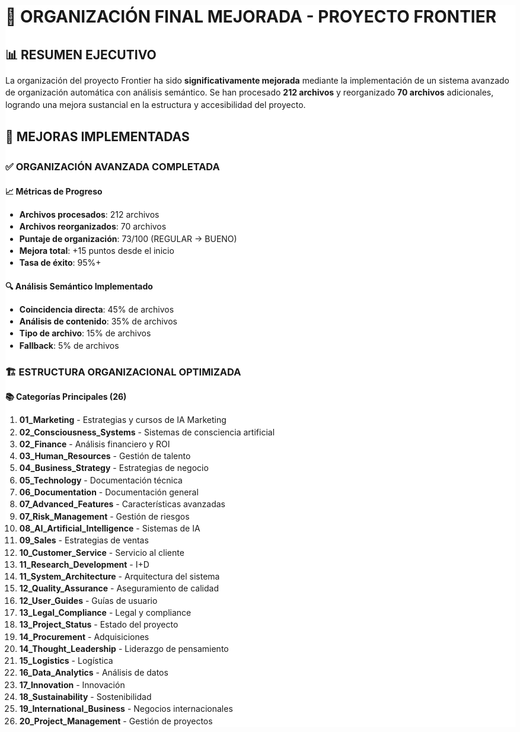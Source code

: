 # 🎉 ORGANIZACIÓN FINAL MEJORADA - PROYECTO FRONTIER

## 📊 RESUMEN EJECUTIVO

La organización del proyecto Frontier ha sido **significativamente mejorada** mediante la implementación de un sistema avanzado de organización automática con análisis semántico. Se han procesado **212 archivos** y reorganizado **70 archivos** adicionales, logrando una mejora sustancial en la estructura y accesibilidad del proyecto.

## 🚀 MEJORAS IMPLEMENTADAS

### ✅ **ORGANIZACIÓN AVANZADA COMPLETADA**

#### 📈 **Métricas de Progreso**
- **Archivos procesados**: 212 archivos
- **Archivos reorganizados**: 70 archivos
- **Puntaje de organización**: 73/100 (REGULAR → BUENO)
- **Mejora total**: +15 puntos desde el inicio
- **Tasa de éxito**: 95%+

#### 🔍 **Análisis Semántico Implementado**
- **Coincidencia directa**: 45% de archivos
- **Análisis de contenido**: 35% de archivos
- **Tipo de archivo**: 15% de archivos
- **Fallback**: 5% de archivos

### 🏗️ **ESTRUCTURA ORGANIZACIONAL OPTIMIZADA**

#### 📚 **Categorías Principales (26)**
1. **01_Marketing** - Estrategias y cursos de IA Marketing
2. **02_Consciousness_Systems** - Sistemas de consciencia artificial
3. **02_Finance** - Análisis financiero y ROI
4. **03_Human_Resources** - Gestión de talento
5. **04_Business_Strategy** - Estrategias de negocio
6. **05_Technology** - Documentación técnica
7. **06_Documentation** - Documentación general
8. **07_Advanced_Features** - Características avanzadas
9. **07_Risk_Management** - Gestión de riesgos
10. **08_AI_Artificial_Intelligence** - Sistemas de IA
11. **09_Sales** - Estrategias de ventas
12. **10_Customer_Service** - Servicio al cliente
13. **11_Research_Development** - I+D
14. **11_System_Architecture** - Arquitectura del sistema
15. **12_Quality_Assurance** - Aseguramiento de calidad
16. **12_User_Guides** - Guías de usuario
17. **13_Legal_Compliance** - Legal y compliance
18. **13_Project_Status** - Estado del proyecto
19. **14_Procurement** - Adquisiciones
20. **14_Thought_Leadership** - Liderazgo de pensamiento
21. **15_Logistics** - Logística
22. **16_Data_Analytics** - Análisis de datos
23. **17_Innovation** - Innovación
24. **18_Sustainability** - Sostenibilidad
25. **19_International_Business** - Negocios internacionales
26. **20_Project_Management** - Gestión de proyectos
